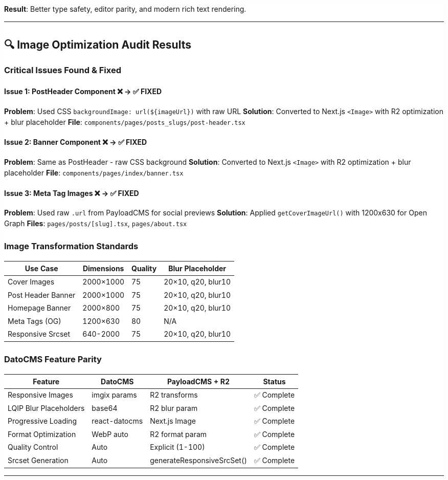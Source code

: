 **Result**: Better type safety, editor parity, and modern rich text rendering.

---

## 🔍 Image Optimization Audit Results

### Critical Issues Found & Fixed

#### Issue 1: PostHeader Component ❌ → ✅ FIXED

**Problem**: Used CSS `backgroundImage: url(${imageUrl})` with raw URL
**Solution**: Converted to Next.js `<Image>` with R2 optimization + blur placeholder
**File**: `components/pages/posts_slugs/post-header.tsx`

#### Issue 2: Banner Component ❌ → ✅ FIXED

**Problem**: Same as PostHeader - raw CSS background
**Solution**: Converted to Next.js `<Image>` with R2 optimization + blur placeholder
**File**: `components/pages/index/banner.tsx`

#### Issue 3: Meta Tag Images ❌ → ✅ FIXED

**Problem**: Used raw `.url` from PayloadCMS for social previews
**Solution**: Applied `getCoverImageUrl()` with 1200x630 for Open Graph
**Files**: `pages/posts/[slug].tsx`, `pages/about.tsx`

### Image Transformation Standards

| Use Case           | Dimensions | Quality | Blur Placeholder   |
| ------------------ | ---------- | ------- | ------------------ |
| Cover Images       | 2000×1000  | 75      | 20×10, q20, blur10 |
| Post Header Banner | 2000×1000  | 75      | 20×10, q20, blur10 |
| Homepage Banner    | 2000×800   | 75      | 20×10, q20, blur10 |
| Meta Tags (OG)     | 1200×630   | 80      | N/A                |
| Responsive Srcset  | 640-2000   | 75      | 20×10, q20, blur10 |

### DatoCMS Feature Parity

| Feature                | DatoCMS       | PayloadCMS + R2            | Status      |
| ---------------------- | ------------- | -------------------------- | ----------- |
| Responsive Images      | imgix params  | R2 transforms              | ✅ Complete |
| LQIP Blur Placeholders | base64        | R2 blur param              | ✅ Complete |
| Progressive Loading    | react-datocms | Next.js Image              | ✅ Complete |
| Format Optimization    | WebP auto     | R2 format param            | ✅ Complete |
| Quality Control        | Auto          | Explicit (1-100)           | ✅ Complete |
| Srcset Generation      | Auto          | generateResponsiveSrcSet() | ✅ Complete |

---